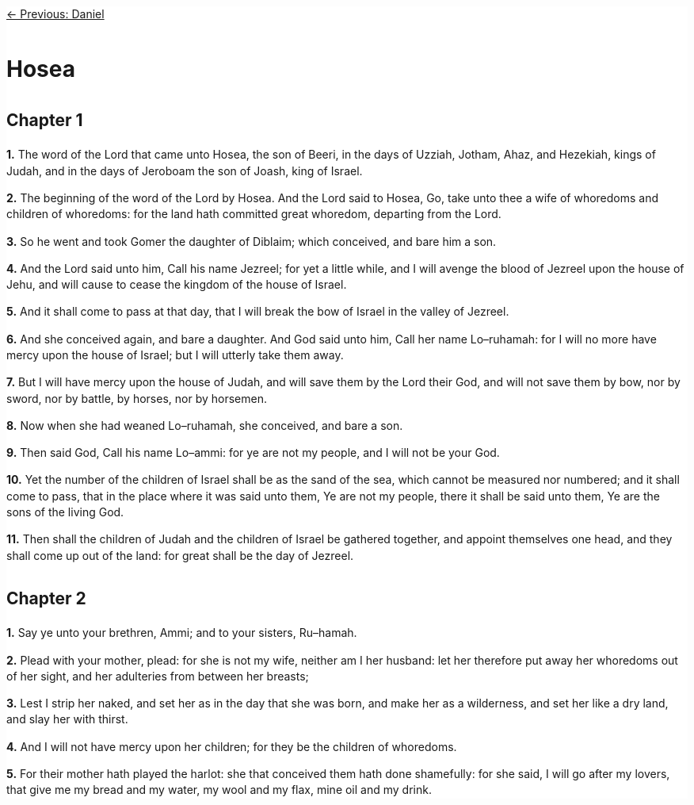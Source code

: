 [← Previous: Daniel](./27_Daniel.md)

# Hosea 

## Chapter 1

**1.** The word of the Lord that came unto Hosea, the son of Beeri, in the days of Uzziah, Jotham, Ahaz, and Hezekiah, kings of Judah, and in the days of Jeroboam the son of Joash, king of Israel. 

**2.** The beginning of the word of the Lord by Hosea. And the Lord said to Hosea, Go, take unto thee a wife of whoredoms and children of whoredoms: for the land hath committed great whoredom, departing from the Lord. 

**3.** So he went and took Gomer the daughter of Diblaim; which conceived, and bare him a son. 

**4.** And the Lord said unto him, Call his name Jezreel; for yet a little while, and I will avenge the blood of Jezreel upon the house of Jehu, and will cause to cease the kingdom of the house of Israel. 

**5.** And it shall come to pass at that day, that I will break the bow of Israel in the valley of Jezreel. 

**6.** And she conceived again, and bare a daughter. And God said unto him, Call her name Lo–ruhamah: for I will no more have mercy upon the house of Israel; but I will utterly take them away. 

**7.** But I will have mercy upon the house of Judah, and will save them by the Lord their God, and will not save them by bow, nor by sword, nor by battle, by horses, nor by horsemen. 

**8.** Now when she had weaned Lo–ruhamah, she conceived, and bare a son. 

**9.** Then said God, Call his name Lo–ammi: for ye are not my people, and I will not be your God. 

**10.** Yet the number of the children of Israel shall be as the sand of the sea, which cannot be measured nor numbered; and it shall come to pass, that in the place where it was said unto them, Ye are not my people, there it shall be said unto them, Ye are the sons of the living God. 

**11.** Then shall the children of Judah and the children of Israel be gathered together, and appoint themselves one head, and they shall come up out of the land: for great shall be the day of Jezreel. 

## Chapter 2

**1.** Say ye unto your brethren, Ammi; and to your sisters, Ru–hamah. 

**2.** Plead with your mother, plead: for she is not my wife, neither am I her husband: let her therefore put away her whoredoms out of her sight, and her adulteries from between her breasts; 

**3.** Lest I strip her naked, and set her as in the day that she was born, and make her as a wilderness, and set her like a dry land, and slay her with thirst. 

**4.** And I will not have mercy upon her children; for they be the children of whoredoms. 

**5.** For their mother hath played the harlot: she that conceived them hath done shamefully: for she said, I will go after my lovers, that give me my bread and my water, my wool and my flax, mine oil and my drink. 
